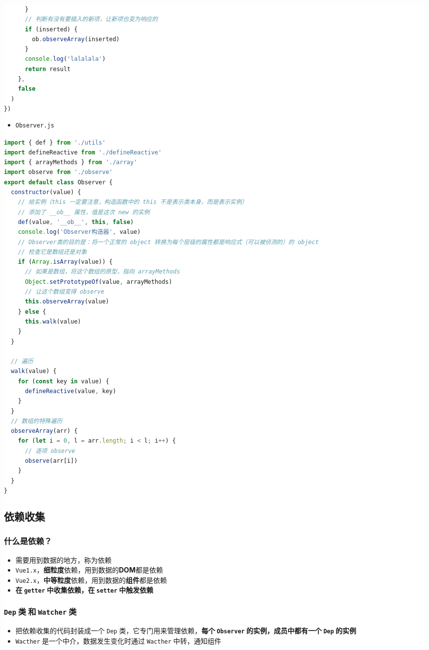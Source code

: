 ```js
      }
      // 判断有没有要插入的新项，让新项也变为响应的
      if (inserted) {
        ob.observeArray(inserted)
      }
      console.log('lalalala')
      return result
    },
    false
  )
})
```
- `Observer.js`
```js
import { def } from './utils'
import defineReactive from './defineReactive'
import { arrayMethods } from './array'
import observe from './observe'
export default class Observer {
  constructor(value) {
    // 给实例（this 一定要注意，构造函数中的 this 不是表示类本身，而是表示实例）
    // 添加了 __ob__ 属性，值是这次 new 的实例
    def(value, '__ob__', this, false)
    console.log('Observer构造器', value)
    // Observer类的目的是：将一个正常的 object 转换为每个层级的属性都是响应式（可以被侦测的）的 object
    // 检查它是数组还是对象
    if (Array.isArray(value)) {
      // 如果是数组，将这个数组的原型，指向 arrayMethods
      Object.setPrototypeOf(value, arrayMethods)
      // 让这个数组变得 observe
      this.observeArray(value)
    } else {
      this.walk(value)
    }
  }

  // 遍历
  walk(value) {
    for (const key in value) {
      defineReactive(value, key)
    }
  }
  // 数组的特殊遍历
  observeArray(arr) {
    for (let i = 0, l = arr.length; i < l; i++) {
      // 逐项 observe
      observe(arr[i])
    }
  }
}
```
## 依赖收集
### 什么是依赖？
- 需要用到数据的地方，称为依赖
- `Vue1.x`，**细粒度**依赖，用到数据的**DOM**都是依赖
- `Vue2.x`，**中等粒度**依赖，用到数据的**组件**都是依赖
- **在 `getter` 中收集依赖，在 `setter` 中触发依赖**
### `Dep` 类 和 `Watcher` 类
- 把依赖收集的代码封装成一个 `Dep` 类，它专门用来管理依赖，**每个 `Observer` 的实例，成员中都有一个 `Dep` 的实例**
- `Wacther` 是一个中介，数据发生变化时通过 `Wacther` 中转，通知组件